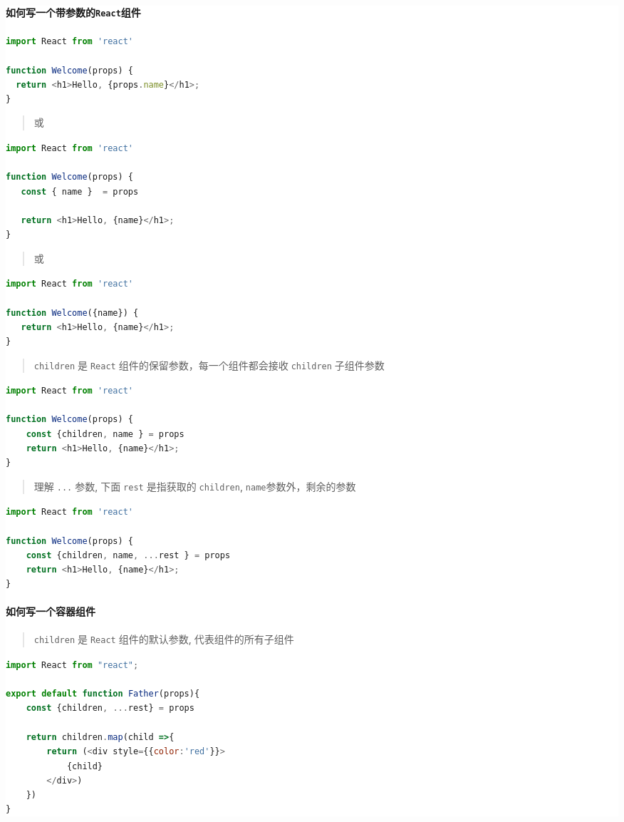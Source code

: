 
#### 如何写一个带参数的`React`组件

```js
import React from 'react'

function Welcome(props) {
  return <h1>Hello, {props.name}</h1>;
}
```

> 或
```js
import React from 'react'

function Welcome(props) {
   const { name }  = props
  
   return <h1>Hello, {name}</h1>;
}
```

> 或
```js
import React from 'react'

function Welcome({name}) {
   return <h1>Hello, {name}</h1>;
}
```

> `children` 是 `React` 组件的保留参数，每一个组件都会接收 `children` 子组件参数

```js
import React from 'react'

function Welcome(props) {
    const {children, name } = props
    return <h1>Hello, {name}</h1>;
}
```

> 理解 `...` 参数, 下面 `rest` 是指获取的 `children`, `name`参数外，剩余的参数

```js
import React from 'react'

function Welcome(props) {
    const {children, name, ...rest } = props
    return <h1>Hello, {name}</h1>;
}
```

#### 如何写一个容器组件
> `children` 是 `React` 组件的默认参数, 代表组件的所有子组件

```js
import React from "react";

export default function Father(props){
    const {children, ...rest} = props

    return children.map(child =>{
        return (<div style={{color:'red'}}>
            {child}
        </div>)
    })
}
```
